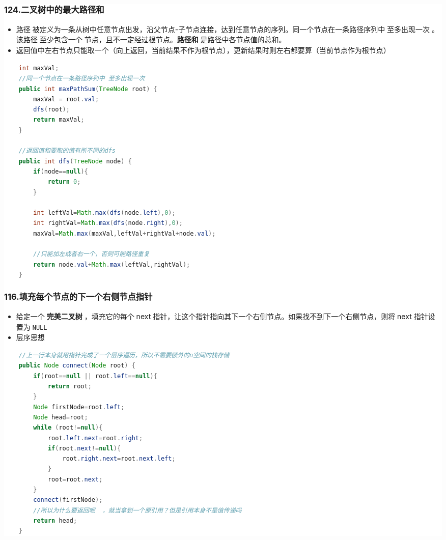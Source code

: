 ### 124.二叉树中的最大路径和

- 路径 被定义为一条从树中任意节点出发，沿父节点-子节点连接，达到任意节点的序列。同一个节点在一条路径序列中 至多出现一次 。该路径 至少包含一个 节点，且不一定经过根节点。**路径和** 是路径中各节点值的总和。
- 返回值中左右节点只能取一个（向上返回，当前结果不作为根节点），更新结果时则左右都要算（当前节点作为根节点）

```java
    int maxVal;
    //同一个节点在一条路径序列中 至多出现一次
    public int maxPathSum(TreeNode root) {
        maxVal = root.val;
        dfs(root);
        return maxVal;
    }

    //返回值和要取的值有所不同的dfs
    public int dfs(TreeNode node) {
        if(node==null){
            return 0;
        }

        int leftVal=Math.max(dfs(node.left),0);
        int rightVal=Math.max(dfs(node.right),0);
        maxVal=Math.max(maxVal,leftVal+rightVal+node.val);

        //只能加左或者右一个，否则可能路径重复
        return node.val+Math.max(leftVal,rightVal);
    }
```

### 116.填充每个节点的下一个右侧节点指针

- 给定一个 **完美二叉树** ，填充它的每个 next 指针，让这个指针指向其下一个右侧节点。如果找不到下一个右侧节点，则将 next 指针设置为 `NULL`
- 层序思想

```java
    //上一行本身就用指针完成了一个层序遍历，所以不需要额外的n空间的栈存储
    public Node connect(Node root) {
        if(root==null || root.left==null){
            return root;
        }
        Node firstNode=root.left;
        Node head=root;
        while (root!=null){
            root.left.next=root.right;
            if(root.next!=null){
                root.right.next=root.next.left;
            }
            root=root.next;
        }
        connect(firstNode);
        //所以为什么要返回呢  ，就当拿到一个原引用？但是引用本身不是值传递吗
        return head;
    }
```
